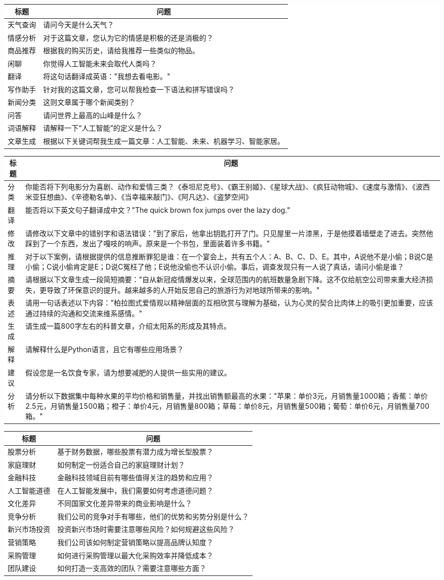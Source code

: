 |标题|问题|
|---|---|
|天气查询|请问今天是什么天气？|
|情感分析|对于这篇文章，您认为它的情感是积极的还是消极的？|
|商品推荐|根据我的购买历史，请给我推荐一些类似的物品。|
|闲聊|你觉得人工智能未来会取代人类吗？|
|翻译|将这句话翻译成英语："我想去看电影。" |
|写作助手|针对我的这篇文章，您可以帮我检查一下语法和拼写错误吗？|
|新闻分类|这则文章属于哪个新闻类别？|
|问答|请问世界上最高的山峰是什么？|
|词语解释|请解释一下“人工智能”的定义是什么？|
|文章生成|根据以下关键词帮我生成一篇文章：人工智能、未来、机器学习、智能家居。|

| 标题                     | 问题                                                                                                                                                                                                                                                                                                                                                                           |
|--------------------------|--------------------------------------------------------------------------------------------------------------------------------------------------------------------------------------------------------------------------------------------------------------------------------------------------------------------------------------------------------------------------------|
| 分类                | 你能否将下列电影分为喜剧、动作和爱情三类？《泰坦尼克号》、《霸王别姬》、《星球大战》、《疯狂动物城》、《速度与激情》、《波西米亚狂想曲》、《辛德勒名单》、《当幸福来敲门》、《阿凡达》、《盗梦空间》|
| 翻译               | 能否将以下英文句子翻译成中文？"The quick brown fox jumps over the lazy dog."                                                                                                                                                                                                                                                                                         |
| 修改              | 请修改以下文章中的错别字和语法错误："到了家后，他拿出钥匙打开了门。只见屋里一片漆黑，于是他摸着墙壁走了进去。突然他踩到了一个东西，发出了嘎吱的响声。原来是一个书包，里面装着许多书籍。"                                                                                                                                                                                  |
| 推理             | 对于以下案例，请根据提供的信息推断罪犯是谁：在一个宴会上，共有五个人：A、B、C、D、E。其中，A说他不是小偷；B说C是小偷；C说小偷肯定是E；D说C冤枉了他；E说他没偷也不认识小偷。事后，调查发现只有一人说了真话，请问小偷是谁？                                                                                                                                             |
| 摘要            | 请根据以下文章生成一段简短摘要："自从新冠疫情爆发以来，全球范围内的航班数量急剧下降。这不仅给航空公司带来重大经济损失，更导致了环保意识的提升。越来越多的人开始反思自己的旅游行为对地球所带来的影响。"                                                                                                                                                           |
| 表述             | 请用一句话表述以下内容："柏拉图式爱情观以精神层面的互相欣赏与理解为基础，认为心灵的契合比肉体上的吸引更加重要，应该通过持续的沟通和交流来维系感情。"                                                                                                                                                                                     |
| 生成             | 请生成一篇800字左右的科普文章，介绍太阳系的形成及其特点。                                                                                                                                                                                                                                                                                                           |
| 解释             | 请解释什么是Python语言，且它有哪些应用场景？                                                                                                                                                                                                                                                                                                          |
| 建议             | 假设您是一名饮食专家，请为想要减肥的人提供一些实用的建议。                                                                                                                                                                                                                                                                                                    |
| 分析           | 请分析以下数据集中每种水果的平均价格和销售量，并找出销售额最高的水果："苹果：单价3元，月销售量1000箱；香蕉：单价2.5元，月销售量1500箱；橙子：单价4元，月销售量800箱；草莓：单价8元，月销售量500箱；葡萄：单价6元，月销售量700箱。"                                                                                            |

| 标题 | 问题 |
| --- | --- | 
| 股票分析 | 基于财务数据，哪些股票有潜力成为增长型股票？ | 
| 家庭理财 | 如何制定一份适合自己的家庭理财计划？ | 
| 金融科技 | 金融科技领域目前有哪些值得关注的趋势和应用？ | 
| 人工智能道德 | 在人工智能发展中，我们需要如何考虑道德问题？ | 
| 文化差异 | 不同国家文化差异带来的商业影响是什么？ | 
| 竞争分析 | 我们公司的竞争对手有哪些，他们的优势和劣势分别是什么？ | 
| 新兴市场投资 | 投资新兴市场时需要注意哪些风险？如何规避这些风险？ | 
| 营销策略 | 我们公司该如何制定营销策略以提高品牌认知度？ | 
| 采购管理 | 如何进行采购管理以最大化采购效率并降低成本？ | 
| 团队建设 | 如何打造一支高效的团队？需要注意哪些方面？ |
